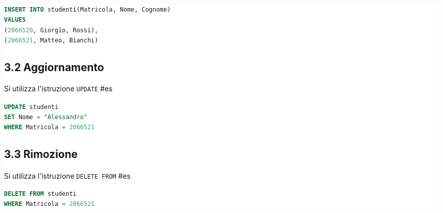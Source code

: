 ```sql
INSERT INTO studenti(Matricola, Nome, Cognome)
VALUES
(2066520, Giorgio, Rossi),
(2066521, Matteo, Bianchi)
```

## 3.2 Aggiornamento

Si utilizza l'istruzione `UPDATE`
#es

```sql
UPDATE studenti
SET Nome = "Alessandro"
WHERE Matricola = 2066521
```

## 3.3 Rimozione

Si utilizza l'istruzione `DELETE FROM`
#es

```sql
DELETE FROM studenti
WHERE Matricola = 2066521
```
